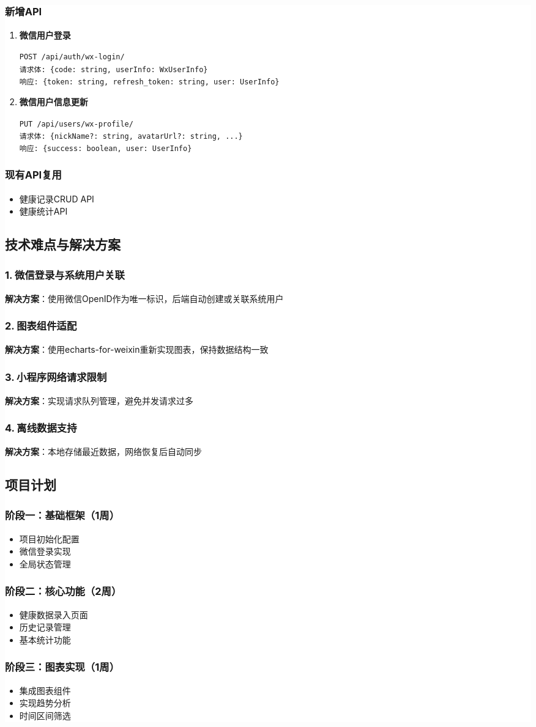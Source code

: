 ### 新增API
1. **微信用户登录**
   ```
   POST /api/auth/wx-login/
   请求体: {code: string, userInfo: WxUserInfo}
   响应: {token: string, refresh_token: string, user: UserInfo}
   ```

2. **微信用户信息更新**
   ```
   PUT /api/users/wx-profile/
   请求体: {nickName?: string, avatarUrl?: string, ...}
   响应: {success: boolean, user: UserInfo}
   ```

### 现有API复用
- 健康记录CRUD API
- 健康统计API

## 技术难点与解决方案

### 1. 微信登录与系统用户关联
**解决方案**：使用微信OpenID作为唯一标识，后端自动创建或关联系统用户

### 2. 图表组件适配
**解决方案**：使用echarts-for-weixin重新实现图表，保持数据结构一致

### 3. 小程序网络请求限制
**解决方案**：实现请求队列管理，避免并发请求过多

### 4. 离线数据支持
**解决方案**：本地存储最近数据，网络恢复后自动同步

## 项目计划

### 阶段一：基础框架（1周）
- 项目初始化配置
- 微信登录实现
- 全局状态管理

### 阶段二：核心功能（2周）
- 健康数据录入页面
- 历史记录管理
- 基本统计功能

### 阶段三：图表实现（1周）
- 集成图表组件
- 实现趋势分析
- 时间区间筛选
